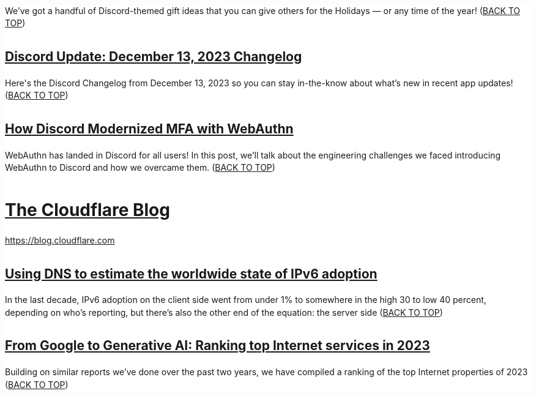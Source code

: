 
We’ve got a handful of Discord-themed gift ideas that you can give others for the Holidays — or any time of the year!
 ([BACK TO TOP](#toc_39c252398cb778089cc28587e31c096a))


<a name="6f0d26c5a883fb3a53214a3ddb0e1dda" />

## [Discord Update: December 13, 2023 Changelog](https://discord.com/blog/discord-update-december-13-2023-changelog)


Here&#39;s the Discord Changelog from December 13, 2023 so you can stay in-the-know about what’s new in recent app updates!
 ([BACK TO TOP](#toc_6f0d26c5a883fb3a53214a3ddb0e1dda))


<a name="18a155c145bafab82b2e69ebc73db872" />

## [How Discord Modernized MFA with WebAuthn](https://discord.com/blog/how-discord-modernized-mfa-with-webauthn)


WebAuthn has landed in Discord for all users! In this post, we’ll talk about the engineering challenges we faced introducing WebAuthn to Discord and how we overcame them.
 ([BACK TO TOP](#toc_18a155c145bafab82b2e69ebc73db872))



<a name="6210ce41d73e7394d4b842f3749a4318" />

# [The Cloudflare Blog](https://blog.cloudflare.com)

https://blog.cloudflare.com



<a name="0c051c68646eede7a3ae1d7eb3da3880" />

## [Using DNS to estimate the worldwide state of IPv6 adoption](https://blog.cloudflare.com/ipv6-from-dns-pov)


In the last decade, IPv6 adoption on the client side went from under 1% to somewhere in the high 30 to low 40 percent, depending on who’s reporting, but there’s also the other end of the equation: the server side
 ([BACK TO TOP](#toc_0c051c68646eede7a3ae1d7eb3da3880))


<a name="43fec1d7ab7fe65d9885022fcb82f23b" />

## [From Google to Generative AI: Ranking top Internet services in 2023](https://blog.cloudflare.com/radar-2023-year-in-review-internet-services)


Building on similar reports we’ve done over the past two years, we have compiled a ranking of the top Internet properties of 2023
 ([BACK TO TOP](#toc_43fec1d7ab7fe65d9885022fcb82f23b))
